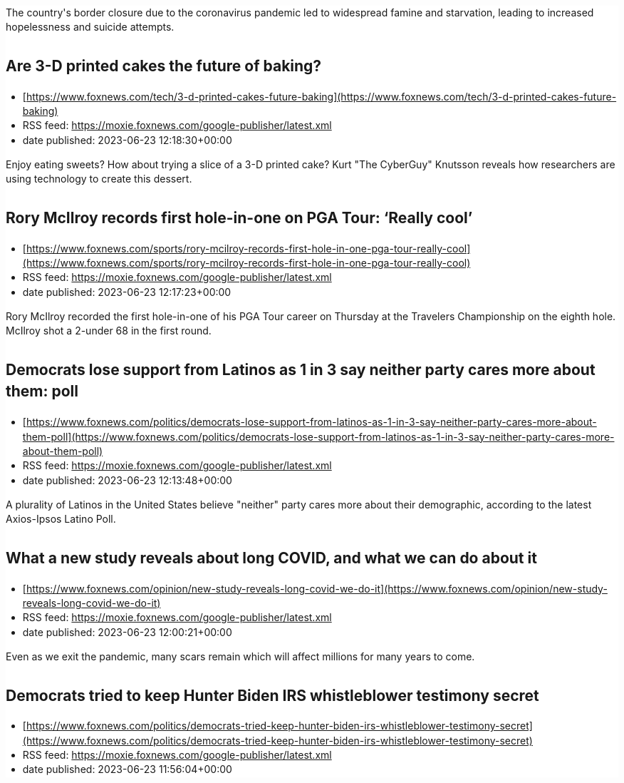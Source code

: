 The country&apos;s border closure due to the coronavirus pandemic led to widespread famine and starvation, leading to increased hopelessness and suicide attempts.

## Are 3-D printed cakes the future of baking?
 - [https://www.foxnews.com/tech/3-d-printed-cakes-future-baking](https://www.foxnews.com/tech/3-d-printed-cakes-future-baking)
 - RSS feed: https://moxie.foxnews.com/google-publisher/latest.xml
 - date published: 2023-06-23 12:18:30+00:00

Enjoy eating sweets? How about trying a slice of a 3-D printed cake? Kurt &quot;The CyberGuy&quot; Knutsson reveals how researchers are using technology to create this dessert.

## Rory McIlroy records first hole-in-one on PGA Tour: ‘Really cool’
 - [https://www.foxnews.com/sports/rory-mcilroy-records-first-hole-in-one-pga-tour-really-cool](https://www.foxnews.com/sports/rory-mcilroy-records-first-hole-in-one-pga-tour-really-cool)
 - RSS feed: https://moxie.foxnews.com/google-publisher/latest.xml
 - date published: 2023-06-23 12:17:23+00:00

Rory McIlroy recorded the first hole-in-one of his PGA Tour career on Thursday at the Travelers Championship on the eighth hole. McIlroy shot a 2-under 68 in the first round.

## Democrats lose support from Latinos as 1 in 3 say neither party cares more about them: poll
 - [https://www.foxnews.com/politics/democrats-lose-support-from-latinos-as-1-in-3-say-neither-party-cares-more-about-them-poll](https://www.foxnews.com/politics/democrats-lose-support-from-latinos-as-1-in-3-say-neither-party-cares-more-about-them-poll)
 - RSS feed: https://moxie.foxnews.com/google-publisher/latest.xml
 - date published: 2023-06-23 12:13:48+00:00

A plurality of Latinos in the United States believe &quot;neither&quot; party cares more about their demographic, according to the latest Axios-Ipsos Latino Poll.

## What a new study reveals about long COVID, and what we can do about it
 - [https://www.foxnews.com/opinion/new-study-reveals-long-covid-we-do-it](https://www.foxnews.com/opinion/new-study-reveals-long-covid-we-do-it)
 - RSS feed: https://moxie.foxnews.com/google-publisher/latest.xml
 - date published: 2023-06-23 12:00:21+00:00

Even as we exit the pandemic, many scars remain which will affect millions for many years to come.

## Democrats tried to keep Hunter Biden IRS whistleblower testimony secret
 - [https://www.foxnews.com/politics/democrats-tried-keep-hunter-biden-irs-whistleblower-testimony-secret](https://www.foxnews.com/politics/democrats-tried-keep-hunter-biden-irs-whistleblower-testimony-secret)
 - RSS feed: https://moxie.foxnews.com/google-publisher/latest.xml
 - date published: 2023-06-23 11:56:04+00:00

